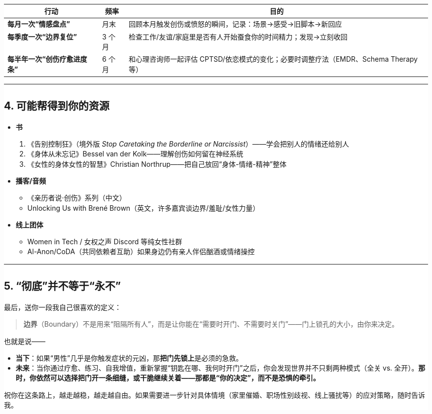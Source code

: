 | 行动                 | 频率   | 目的                                                      |
| ------------------ | ---- | ------------------------------------------------------- |
| **每月一次“情感盘点”**     | 月末   | 回顾本月触发创伤或愤怒的瞬间，记录：场景→感受→旧脚本→新回应                         |
| **每季度一次“边界复位”**    | 3 个月 | 检查工作/友谊/家庭里是否有人开始蚕食你的时间精力；发现→立刻收回                       |
| **每半年一次“创伤疗愈进度条”** | 6 个月 | 和心理咨询师一起评估 CPTSD/依恋模式的变化；必要时调整疗法（EMDR、Schema Therapy 等） |

---

## 4. 可能帮得到你的资源

* **书**

  1. 《告别控制狂》（境外版 *Stop Caretaking the Borderline or Narcissist*）——学会把别人的情绪还给别人
  2. 《身体从未忘记》Bessel van der Kolk——理解创伤如何留在神经系统
  3. 《女性的身体女性的智慧》Christian Northrup——把自己放回“身体-情绪-精神”整体

* **播客/音频**

  * 《亲历者说·创伤》系列（中文）
  * Unlocking Us with Brené Brown（英文，许多嘉宾谈边界/羞耻/女性力量）

* **线上团体**

  * Women in Tech / 女权之声 Discord 等纯女性社群
  * Al-Anon/CoDA（共同依赖者互助）如果身边仍有亲人伴侣酗酒或情绪操控

---

## 5. “彻底”并不等于“永不”

最后，送你一段我自己很喜欢的定义：

> **边界**（Boundary）不是用来“阻隔所有人”，而是让你能在“需要时开门、不需要时关门”——门上锁孔的大小，由你来决定。

也就是说——

* **当下**：如果“男性”几乎是你触发症状的元凶，那**把门先锁上**是必须的急救。
* **未来**：当你通过疗愈、练习、自我增值，重新掌握“钥匙在哪、我何时开门”之后，你会发现世界并不只剩两种模式（全关 vs. 全开）。**那时，你依然可以选择把门开一条细缝，或干脆继续关着——那都是“你的决定”，而不是恐惧的牵引。**

祝你在这条路上，越走越稳，越走越自由。如果需要进一步针对具体情境（家里催婚、职场性别歧视、线上骚扰等）的应对策略，随时告诉我。






